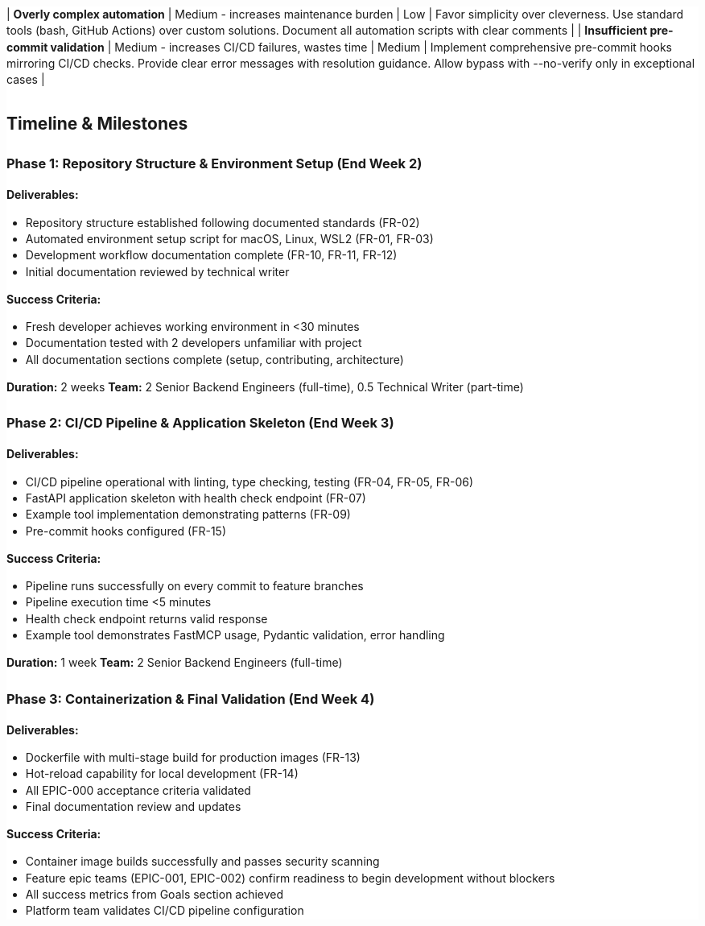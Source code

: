 | **Overly complex automation** | Medium - increases maintenance burden | Low | Favor simplicity over cleverness. Use standard tools (bash, GitHub Actions) over custom solutions. Document all automation scripts with clear comments |
| **Insufficient pre-commit validation** | Medium - increases CI/CD failures, wastes time | Medium | Implement comprehensive pre-commit hooks mirroring CI/CD checks. Provide clear error messages with resolution guidance. Allow bypass with --no-verify only in exceptional cases |

## Timeline & Milestones

### Phase 1: Repository Structure & Environment Setup (End Week 2)

**Deliverables:**
- Repository structure established following documented standards (FR-02)
- Automated environment setup script for macOS, Linux, WSL2 (FR-01, FR-03)
- Development workflow documentation complete (FR-10, FR-11, FR-12)
- Initial documentation reviewed by technical writer

**Success Criteria:**
- Fresh developer achieves working environment in <30 minutes
- Documentation tested with 2 developers unfamiliar with project
- All documentation sections complete (setup, contributing, architecture)

**Duration:** 2 weeks
**Team:** 2 Senior Backend Engineers (full-time), 0.5 Technical Writer (part-time)

### Phase 2: CI/CD Pipeline & Application Skeleton (End Week 3)

**Deliverables:**
- CI/CD pipeline operational with linting, type checking, testing (FR-04, FR-05, FR-06)
- FastAPI application skeleton with health check endpoint (FR-07)
- Example tool implementation demonstrating patterns (FR-09)
- Pre-commit hooks configured (FR-15)

**Success Criteria:**
- Pipeline runs successfully on every commit to feature branches
- Pipeline execution time <5 minutes
- Health check endpoint returns valid response
- Example tool demonstrates FastMCP usage, Pydantic validation, error handling

**Duration:** 1 week
**Team:** 2 Senior Backend Engineers (full-time)

### Phase 3: Containerization & Final Validation (End Week 4)

**Deliverables:**
- Dockerfile with multi-stage build for production images (FR-13)
- Hot-reload capability for local development (FR-14)
- All EPIC-000 acceptance criteria validated
- Final documentation review and updates

**Success Criteria:**
- Container image builds successfully and passes security scanning
- Feature epic teams (EPIC-001, EPIC-002) confirm readiness to begin development without blockers
- All success metrics from Goals section achieved
- Platform team validates CI/CD pipeline configuration
